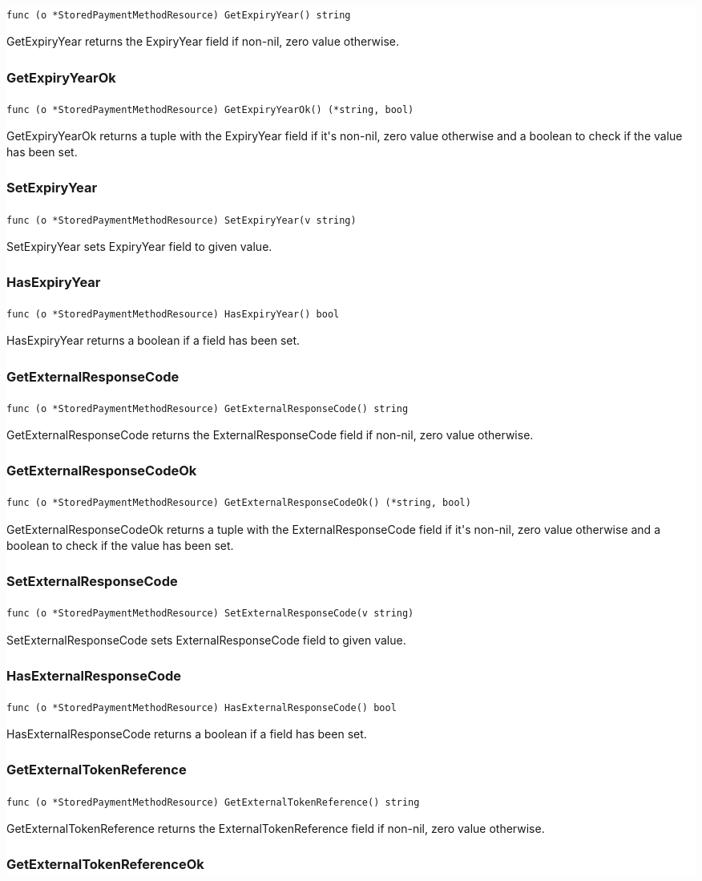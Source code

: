 `func (o *StoredPaymentMethodResource) GetExpiryYear() string`

GetExpiryYear returns the ExpiryYear field if non-nil, zero value otherwise.

### GetExpiryYearOk

`func (o *StoredPaymentMethodResource) GetExpiryYearOk() (*string, bool)`

GetExpiryYearOk returns a tuple with the ExpiryYear field if it's non-nil, zero value otherwise
and a boolean to check if the value has been set.

### SetExpiryYear

`func (o *StoredPaymentMethodResource) SetExpiryYear(v string)`

SetExpiryYear sets ExpiryYear field to given value.

### HasExpiryYear

`func (o *StoredPaymentMethodResource) HasExpiryYear() bool`

HasExpiryYear returns a boolean if a field has been set.

### GetExternalResponseCode

`func (o *StoredPaymentMethodResource) GetExternalResponseCode() string`

GetExternalResponseCode returns the ExternalResponseCode field if non-nil, zero value otherwise.

### GetExternalResponseCodeOk

`func (o *StoredPaymentMethodResource) GetExternalResponseCodeOk() (*string, bool)`

GetExternalResponseCodeOk returns a tuple with the ExternalResponseCode field if it's non-nil, zero value otherwise
and a boolean to check if the value has been set.

### SetExternalResponseCode

`func (o *StoredPaymentMethodResource) SetExternalResponseCode(v string)`

SetExternalResponseCode sets ExternalResponseCode field to given value.

### HasExternalResponseCode

`func (o *StoredPaymentMethodResource) HasExternalResponseCode() bool`

HasExternalResponseCode returns a boolean if a field has been set.

### GetExternalTokenReference

`func (o *StoredPaymentMethodResource) GetExternalTokenReference() string`

GetExternalTokenReference returns the ExternalTokenReference field if non-nil, zero value otherwise.

### GetExternalTokenReferenceOk
